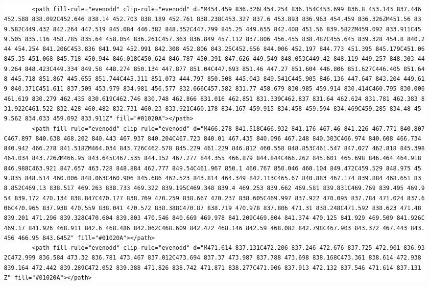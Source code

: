             <path fill-rule="evenodd" clip-rule="evenodd" d="M454.459 836.326L454.254 836.154C453.699 836.8 453.143 837.446 452.588 838.092C452.646 838.14 452.703 838.189 452.761 838.238C453.327 837.6 453.893 836.963 454.459 836.326ZM451.56 839.582C449.432 842.264 447.519 845.084 446.382 848.352C447.799 845.25 449.655 842.408 451.56 839.582ZM459.092 833.911C459.505 835.116 458.785 835.64 458.054 836.261C457.363 836.849 457.112 837.806 456.455 838.487C455.645 839.328 454.8 840.244 454.254 841.206C453.836 841.942 452.991 842.308 452.806 843.25C452.656 844.006 452.197 844.773 451.395 845.179C451.06 845.35 451.068 845.718 450.944 846.018C450.624 846.787 450.391 847.626 449.549 848.053C449.42 848.119 449.257 848.303 449.264 848.423C449.334 849.58 448.274 850.134 447.877 851.04C447.693 851.46 447.27 851.604 446.806 851.627C446.405 851.648 445.718 851.867 445.655 851.744C445.311 851.073 444.797 850.508 445.043 849.541C445.905 846.136 447.647 843.204 449.619 840.371C451.611 837.509 453.979 834.981 456.577 832.666C457.582 831.77 458.679 830.985 459.914 830.414C460.795 830.006 461.619 830.279 462.435 830.619C462.746 830.748 462.866 831.016 462.851 831.339C462.837 831.64 462.624 831.781 462.383 831.922C461.522 832.428 460.482 832.731 460.23 833.921C460.178 834.167 459.915 834.458 459.594 834.469C459.285 834.48 459.562 834.033 459.092 833.911Z" fill="#01020A"></path>
            <path fill-rule="evenodd" clip-rule="evenodd" d="M466.278 841.518C466.932 841.176 467.46 841.226 467.771 840.807C467.897 840.638 468.202 840.443 467.937 840.204C467.723 840.01 467.435 840.096 467.248 840.303C466.974 840.608 466.734 840.942 466.278 841.518ZM464.034 843.726C462.578 845.229 461.229 846.812 460.558 848.853C461.547 847.027 462.818 845.398 464.034 843.726ZM466.95 843.645C467.535 844.152 467.277 844.355 466.879 844.844C466.262 845.601 465.698 846.464 464.918 846.988C463.921 847.657 463.728 848.884 462.777 849.54C461.967 850.1 460.767 850.046 460.104 849.472C459.529 848.975 459.835 848.514 460.006 848.063C460.906 845.686 462.523 843.814 464.349 842.113C465.67 840.883 467.174 839.884 468.651 838.852C469.13 838.517 469.263 838.733 469.322 839.195C469.348 839.4 469.253 839.662 469.581 839.831C469.769 839.495 469.954 839.172 470.134 838.847C470.177 838.769 470.259 838.667 470.237 838.605C469.997 837.922 470.095 837.784 471.024 837.606C470.965 837.938 470.559 838.041 470.572 838.388C470.87 838.719 470.978 837.806 471.31 838.248C471.592 838.623 471.48 839.201 471.296 839.328C470.604 839.803 470.546 840.669 469.978 841.209C469.804 841.374 470.125 841.929 469.509 841.926C469.17 841.926 468.911 842.6 468.486 842.062C468.609 842.472 468.146 842.59 468.082 842.798C467.903 843.372 467.443 843.456 466.95 843.645Z" fill="#01020A"></path>
            <path fill-rule="evenodd" clip-rule="evenodd" d="M471.614 837.131C472.206 837.246 472.676 837.725 472.901 836.932C472.999 836.584 473.32 836.781 473.467 837.012C473.694 837.37 473.987 837.788 473.698 838.168C473.361 838.614 472.938 839.164 472.442 839.289C472.052 839.388 471.826 838.742 471.871 838.277C471.906 837.913 472.132 837.546 471.614 837.131Z" fill="#01020A"></path>
